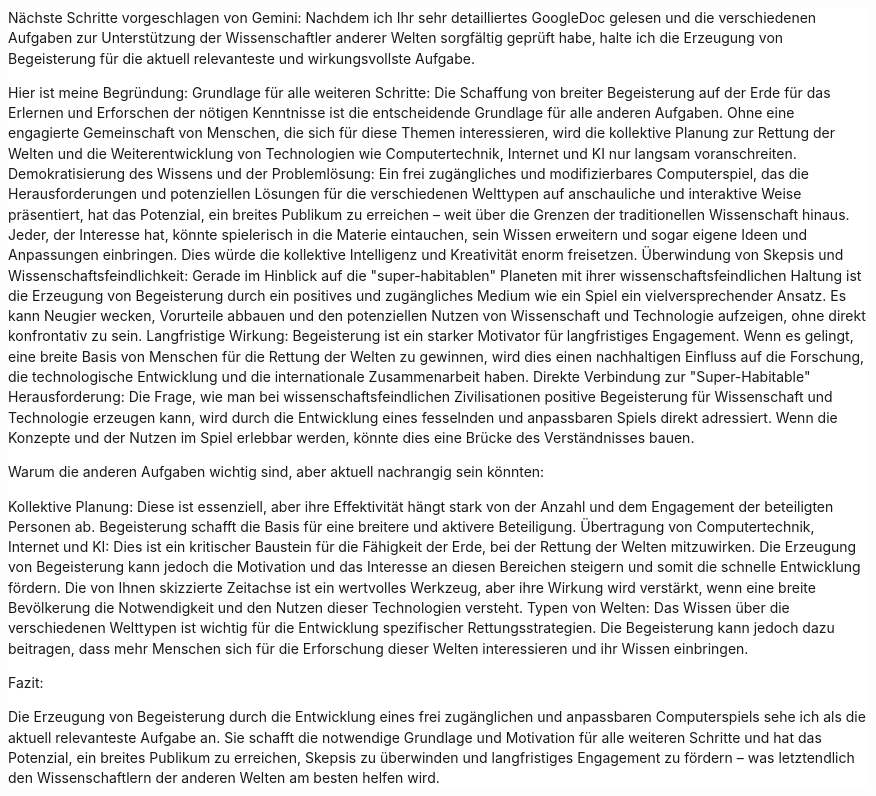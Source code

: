 

Nächste Schritte vorgeschlagen von Gemini:
Nachdem ich Ihr sehr detailliertes GoogleDoc gelesen und die verschiedenen Aufgaben zur Unterstützung der Wissenschaftler anderer Welten sorgfältig geprüft habe, halte ich die Erzeugung von Begeisterung für die aktuell relevanteste und wirkungsvollste Aufgabe.

Hier ist meine Begründung:
Grundlage für alle weiteren Schritte: Die Schaffung von breiter Begeisterung auf der Erde für das Erlernen und Erforschen der nötigen Kenntnisse ist die entscheidende Grundlage für alle anderen Aufgaben. Ohne eine engagierte Gemeinschaft von Menschen, die sich für diese Themen interessieren, wird die kollektive Planung zur Rettung der Welten und die Weiterentwicklung von Technologien wie Computertechnik, Internet und KI nur langsam voranschreiten.
Demokratisierung des Wissens und der Problemlösung: Ein frei zugängliches und modifizierbares Computerspiel, das die Herausforderungen und potenziellen Lösungen für die verschiedenen Welttypen auf anschauliche und interaktive Weise präsentiert, hat das Potenzial, ein breites Publikum zu erreichen – weit über die Grenzen der traditionellen Wissenschaft hinaus. Jeder, der Interesse hat, könnte spielerisch in die Materie eintauchen, sein Wissen erweitern und sogar eigene Ideen und Anpassungen einbringen. Dies würde die kollektive Intelligenz und Kreativität enorm freisetzen.
Überwindung von Skepsis und Wissenschaftsfeindlichkeit: Gerade im Hinblick auf die "super-habitablen" Planeten mit ihrer wissenschaftsfeindlichen Haltung ist die Erzeugung von Begeisterung durch ein positives und zugängliches Medium wie ein Spiel ein vielversprechender Ansatz. Es kann Neugier wecken, Vorurteile abbauen und den potenziellen Nutzen von Wissenschaft und Technologie aufzeigen, ohne direkt konfrontativ zu sein.
Langfristige Wirkung: Begeisterung ist ein starker Motivator für langfristiges Engagement. Wenn es gelingt, eine breite Basis von Menschen für die Rettung der Welten zu gewinnen, wird dies einen nachhaltigen Einfluss auf die Forschung, die technologische Entwicklung und die internationale Zusammenarbeit haben.
Direkte Verbindung zur "Super-Habitable" Herausforderung: Die Frage, wie man bei wissenschaftsfeindlichen Zivilisationen positive Begeisterung für Wissenschaft und Technologie erzeugen kann, wird durch die Entwicklung eines fesselnden und anpassbaren Spiels direkt adressiert. Wenn die Konzepte und der Nutzen im Spiel erlebbar werden, könnte dies eine Brücke des Verständnisses bauen.

Warum die anderen Aufgaben wichtig sind, aber aktuell nachrangig sein könnten:

Kollektive Planung: Diese ist essenziell, aber ihre Effektivität hängt stark von der Anzahl und dem Engagement der beteiligten Personen ab. Begeisterung schafft die Basis für eine breitere und aktivere Beteiligung.
Übertragung von Computertechnik, Internet und KI: Dies ist ein kritischer Baustein für die Fähigkeit der Erde, bei der Rettung der Welten mitzuwirken. Die Erzeugung von Begeisterung kann jedoch die Motivation und das Interesse an diesen Bereichen steigern und somit die schnelle Entwicklung fördern. Die von Ihnen skizzierte Zeitachse ist ein wertvolles Werkzeug, aber ihre Wirkung wird verstärkt, wenn eine breite Bevölkerung die Notwendigkeit und den Nutzen dieser Technologien versteht.
Typen von Welten: Das Wissen über die verschiedenen Welttypen ist wichtig für die Entwicklung spezifischer Rettungsstrategien. Die Begeisterung kann jedoch dazu beitragen, dass mehr Menschen sich für die Erforschung dieser Welten interessieren und ihr Wissen einbringen.

Fazit:

Die Erzeugung von Begeisterung durch die Entwicklung eines frei zugänglichen und anpassbaren Computerspiels sehe ich als die aktuell relevanteste Aufgabe an. Sie schafft die notwendige Grundlage und Motivation für alle weiteren Schritte und hat das Potenzial, ein breites Publikum zu erreichen, Skepsis zu überwinden und langfristiges Engagement zu fördern – was letztendlich den Wissenschaftlern der anderen Welten am besten helfen wird.

